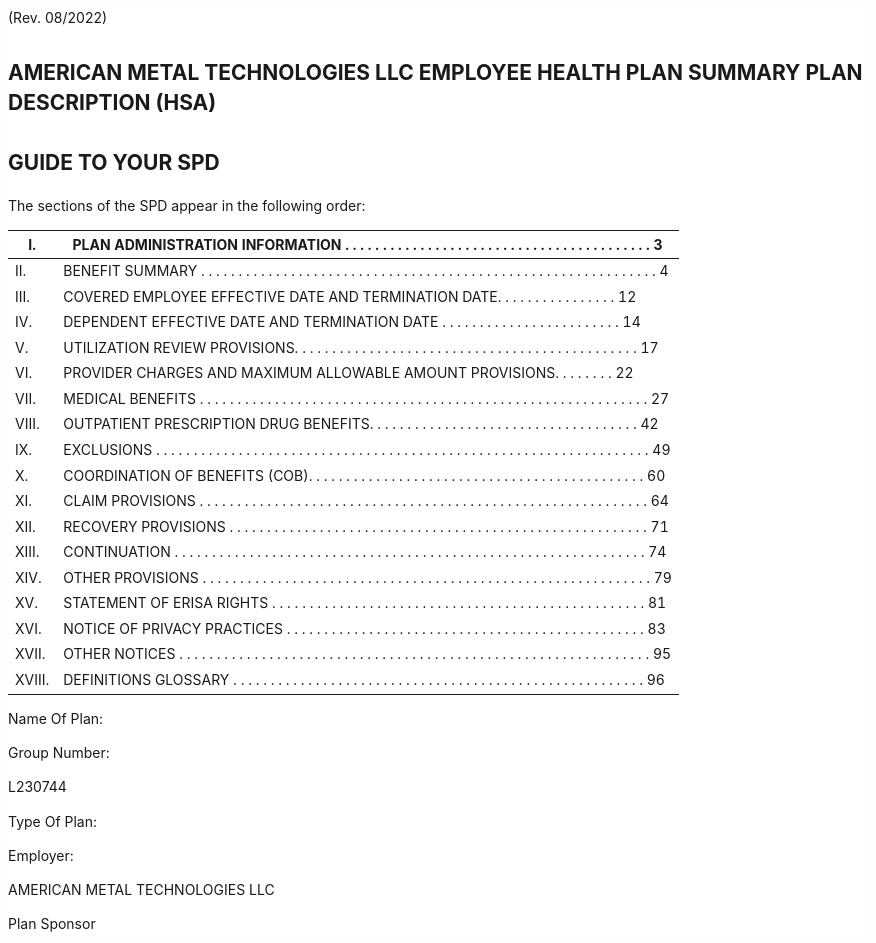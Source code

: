 (Rev. 08/2022)

## AMERICAN METAL TECHNOLOGIES LLC EMPLOYEE HEALTH PLAN SUMMARY PLAN DESCRIPTION (HSA)

## GUIDE TO YOUR SPD

The sections of the SPD appear in the following order:

| I.     | PLAN ADMINISTRATION INFORMATION . . . . . . . . . . . . . . . . . . . . . . . . . . . . . . . . . . . . . . . . .  3                               |
|--------|----------------------------------------------------------------------------------------------------------------------------------------------------|
| II.    | BENEFIT SUMMARY . . . . . . . . . . . . . . . . . . . . . . . . . . . . . . . . . . . . . . . . . . . . . . . . . . . . . . . . . . . . .  4       |
| III.   | COVERED EMPLOYEE EFFECTIVE DATE AND TERMINATION DATE. . . . . . . . . . . . . . . .  12                                                            |
| IV.    | DEPENDENT EFFECTIVE DATE AND TERMINATION DATE . . . . . . . . . . . . . . . . . . . . . . . .  14                                                  |
| V.     | UTILIZATION REVIEW PROVISIONS. . . . . . . . . . . . . . . . . . . . . . . . . . . . . . . . . . . . . . . . . . . . . .  17                       |
| VI.    | PROVIDER CHARGES AND MAXIMUM ALLOWABLE AMOUNT PROVISIONS. . . . . . . .  22                                                                        |
| VII.   | MEDICAL BENEFITS . . . . . . . . . . . . . . . . . . . . . . . . . . . . . . . . . . . . . . . . . . . . . . . . . . . . . . . . . . . .  27       |
| VIII.  | OUTPATIENT PRESCRIPTION DRUG BENEFITS. . . . . . . . . . . . . . . . . . . . . . . . . . . . . . . . . . . .  42                                   |
| IX.    | EXCLUSIONS . . . . . . . . . . . . . . . . . . . . . . . . . . . . . . . . . . . . . . . . . . . . . . . . . . . . . . . . . . . . . . . . . .  49 |
| X.     | COORDINATION OF BENEFITS (COB). . . . . . . . . . . . . . . . . . . . . . . . . . . . . . . . . . . . . . . . . . . . .  60                        |
| XI.    | CLAIM PROVISIONS . . . . . . . . . . . . . . . . . . . . . . . . . . . . . . . . . . . . . . . . . . . . . . . . . . . . . . . . . . . .  64       |
| XII.   | RECOVERY PROVISIONS . . . . . . . . . . . . . . . . . . . . . . . . . . . . . . . . . . . . . . . . . . . . . . . . . . . . . . . .  71            |
| XIII.  | CONTINUATION . . . . . . . . . . . . . . . . . . . . . . . . . . . . . . . . . . . . . . . . . . . . . . . . . . . . . . . . . . . . . . .  74     |
| XIV.   | OTHER PROVISIONS . . . . . . . . . . . . . . . . . . . . . . . . . . . . . . . . . . . . . . . . . . . . . . . . . . . . . . . . . . . .  79       |
| XV.    | STATEMENT OF ERISA RIGHTS . . . . . . . . . . . . . . . . . . . . . . . . . . . . . . . . . . . . . . . . . . . . . . . . . .  81                  |
| XVI.   | NOTICE OF PRIVACY PRACTICES . . . . . . . . . . . . . . . . . . . . . . . . . . . . . . . . . . . . . . . . . . . . . . . .  83                    |
| XVII.  | OTHER NOTICES . . . . . . . . . . . . . . . . . . . . . . . . . . . . . . . . . . . . . . . . . . . . . . . . . . . . . . . . . . . . . . .  95    |
| XVIII. | DEFINITIONS GLOSSARY . . . . . . . . . . . . . . . . . . . . . . . . . . . . . . . . . . . . . . . . . . . . . . . . . . . . . . .  96             |

Name Of Plan:

Group Number:

L230744

Type Of Plan:

Employer:

AMERICAN METAL TECHNOLOGIES LLC

Plan Sponsor
